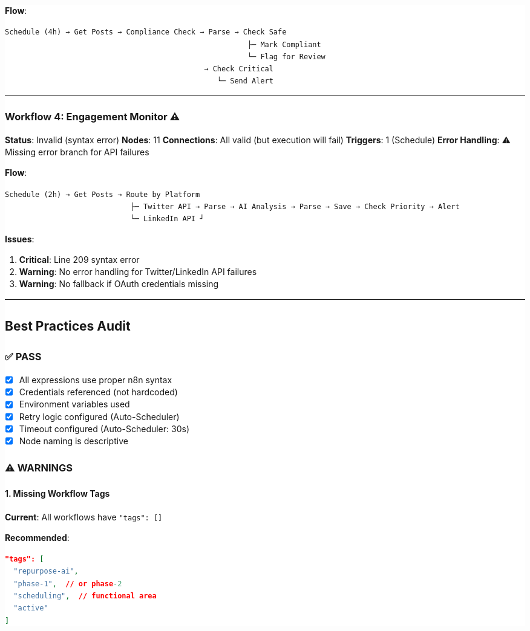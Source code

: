 **Flow**:
```
Schedule (4h) → Get Posts → Compliance Check → Parse → Check Safe
                                                        ├─ Mark Compliant
                                                        └─ Flag for Review
                                              → Check Critical
                                                 └─ Send Alert
```

---

### Workflow 4: Engagement Monitor ⚠️
**Status**: Invalid (syntax error)
**Nodes**: 11
**Connections**: All valid (but execution will fail)
**Triggers**: 1 (Schedule)
**Error Handling**: ⚠️ Missing error branch for API failures

**Flow**:
```
Schedule (2h) → Get Posts → Route by Platform
                             ├─ Twitter API → Parse → AI Analysis → Parse → Save → Check Priority → Alert
                             └─ LinkedIn API ┘
```

**Issues**:
1. **Critical**: Line 209 syntax error
2. **Warning**: No error handling for Twitter/LinkedIn API failures
3. **Warning**: No fallback if OAuth credentials missing

---

## Best Practices Audit

### ✅ PASS
- [x] All expressions use proper n8n syntax
- [x] Credentials referenced (not hardcoded)
- [x] Environment variables used
- [x] Retry logic configured (Auto-Scheduler)
- [x] Timeout configured (Auto-Scheduler: 30s)
- [x] Node naming is descriptive

### ⚠️ WARNINGS

#### 1. Missing Workflow Tags
**Current**: All workflows have `"tags": []`

**Recommended**:
```json
"tags": [
  "repurpose-ai",
  "phase-1",  // or phase-2
  "scheduling",  // functional area
  "active"
]
```
